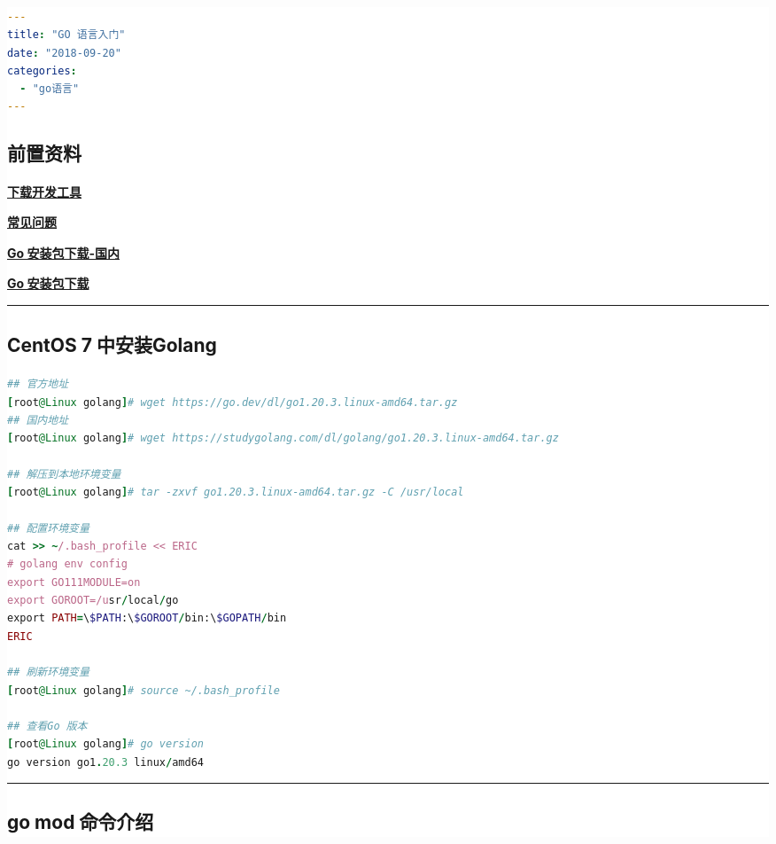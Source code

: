 ```yaml
---
title: "GO 语言入门"
date: "2018-09-20"
categories: 
  - "go语言"
---
```


## 前置资料

**[下载开发工具](https://www.jetbrains.com/go/download/download-thanks.html "下载开发工具")**

**[常见问题](http://www.dev-share.top/2020/09/26/go-%e8%af%ad%e8%a8%80%e5%b8%b8%e8%a7%81%e9%97%ae%e9%a2%98/ "常见问题")**

**[Go 安装包下载-国内](https://studygolang.com/dl "Go 安装包下载-国内")**

**[Go 安装包下载](https://go.dev/dl/ "Go 安装包下载")**

* * *

## CentOS 7 中安装Golang

```ruby
## 官方地址
[root@Linux golang]# wget https://go.dev/dl/go1.20.3.linux-amd64.tar.gz
## 国内地址
[root@Linux golang]# wget https://studygolang.com/dl/golang/go1.20.3.linux-amd64.tar.gz

## 解压到本地环境变量
[root@Linux golang]# tar -zxvf go1.20.3.linux-amd64.tar.gz -C /usr/local

## 配置环境变量
cat >> ~/.bash_profile << ERIC
# golang env config
export GO111MODULE=on
export GOROOT=/usr/local/go
export PATH=\$PATH:\$GOROOT/bin:\$GOPATH/bin
ERIC

## 刷新环境变量
[root@Linux golang]# source ~/.bash_profile

## 查看Go 版本
[root@Linux golang]# go version
go version go1.20.3 linux/amd64

```

* * *

## go mod 命令介绍

